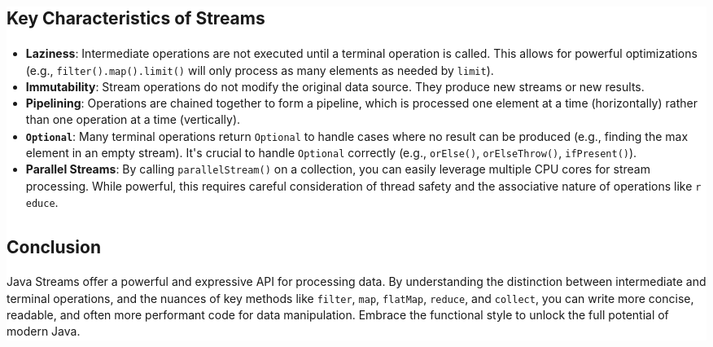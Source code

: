 
## Key Characteristics of Streams

*   **Laziness**: Intermediate operations are not executed until a terminal operation is called. This allows for powerful optimizations (e.g., `filter().map().limit()` will only process as many elements as needed by `limit`).
*   **Immutability**: Stream operations do not modify the original data source. They produce new streams or new results.
*   **Pipelining**: Operations are chained together to form a pipeline, which is processed one element at a time (horizontally) rather than one operation at a time (vertically).
*   **`Optional`**: Many terminal operations return `Optional` to handle cases where no result can be produced (e.g., finding the max element in an empty stream). It's crucial to handle `Optional` correctly (e.g., `orElse()`, `orElseThrow()`, `ifPresent()`).
*   **Parallel Streams**: By calling `parallelStream()` on a collection, you can easily leverage multiple CPU cores for stream processing. While powerful, this requires careful consideration of thread safety and the associative nature of operations like `reduce`.

## Conclusion

Java Streams offer a powerful and expressive API for processing data. By understanding the distinction between intermediate and terminal operations, and the nuances of key methods like `filter`, `map`, `flatMap`, `reduce`, and `collect`, you can write more concise, readable, and often more performant code for data manipulation. Embrace the functional style to unlock the full potential of modern Java.